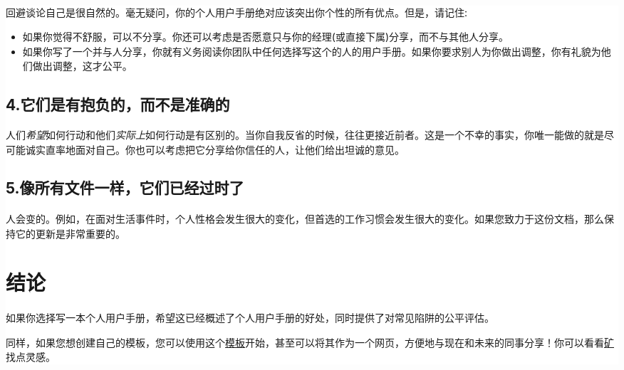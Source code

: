 回避谈论自己是很自然的。毫无疑问，你的个人用户手册绝对应该突出你个性的所有优点。但是，请记住:

*   如果你觉得不舒服，可以不分享。你还可以考虑是否愿意只与你的经理(或直接下属)分享，而不与其他人分享。
*   如果你写了一个并与人分享，你就有义务阅读你团队中任何选择写这个的人的用户手册。如果你要求别人为你做出调整，你有礼貌为他们做出调整，这才公平。

## 4.它们是有抱负的，而不是准确的

人们*希望*如何行动和他们*实际上*如何行动是有区别的。当你自我反省的时候，往往更接近前者。这是一个不幸的事实，你唯一能做的就是尽可能诚实直率地面对自己。你也可以考虑把它分享给你信任的人，让他们给出坦诚的意见。

## 5.像所有文件一样，它们已经过时了

人会变的。例如，在面对生活事件时，个人性格会发生很大的变化，但首选的工作习惯会发生很大的变化。如果您致力于这份文档，那么保持它的更新是非常重要的。

# 结论

如果你选择写一本个人用户手册，希望这已经概述了个人用户手册的好处，同时提供了对常见陷阱的公平评估。

同样，如果您想创建自己的模板，您可以使用这个[模板](https://github.com/camin-mccluskey/Personal-User-Manual-Template)开始，甚至可以将其作为一个网页，方便地与现在和未来的同事分享！你可以看看[矿](https://camin.xyz/personal-user-manual/)找点灵感。